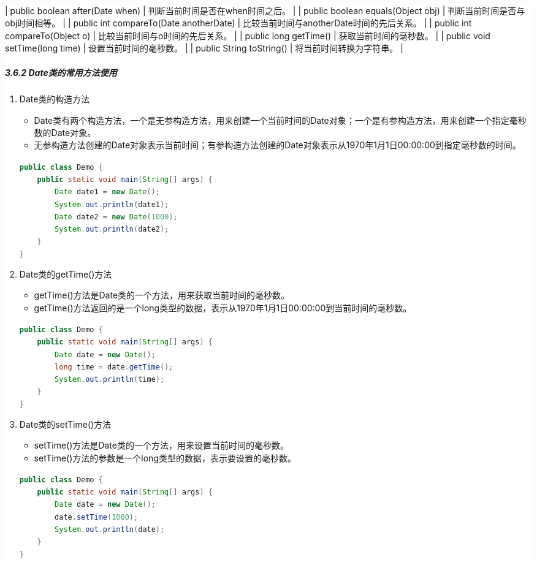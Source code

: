 | public boolean after(Date when)        | 判断当前时间是否在when时间之后。         |
| public boolean equals(Object obj)      | 判断当前时间是否与obj时间相等。          |
| public int compareTo(Date anotherDate) | 比较当前时间与anotherDate时间的先后关系。 |
| public int compareTo(Object o)         | 比较当前时间与o时间的先后关系。           |
| public long getTime()                  | 获取当前时间的毫秒数。                |
| public void setTime(long time)         | 设置当前时间的毫秒数。                |
| public String toString()               | 将当前时间转换为字符串。               |

##### 3.6.2 Date类的常用方法使用

1. Date类的构造方法

    - Date类有两个构造方法，一个是无参构造方法，用来创建一个当前时间的Date对象；一个是有参构造方法，用来创建一个指定毫秒数的Date对象。
    - 无参构造方法创建的Date对象表示当前时间；有参构造方法创建的Date对象表示从1970年1月1日00:00:00到指定毫秒数的时间。

    ```java
    public class Demo {
        public static void main(String[] args) {
            Date date1 = new Date();
            System.out.println(date1);
            Date date2 = new Date(1000);
            System.out.println(date2);
        }
    }
    ```

2. Date类的getTime()方法

    - getTime()方法是Date类的一个方法，用来获取当前时间的毫秒数。
    - getTime()方法返回的是一个long类型的数据，表示从1970年1月1日00:00:00到当前时间的毫秒数。

    ```java
    public class Demo {
        public static void main(String[] args) {
            Date date = new Date();
            long time = date.getTime();
            System.out.println(time);
        }
    }
    ```

3. Date类的setTime()方法

    - setTime()方法是Date类的一个方法，用来设置当前时间的毫秒数。
    - setTime()方法的参数是一个long类型的数据，表示要设置的毫秒数。

    ```java
    public class Demo {
        public static void main(String[] args) {
            Date date = new Date();
            date.setTime(1000);
            System.out.println(date);
        }
    }
    ```
